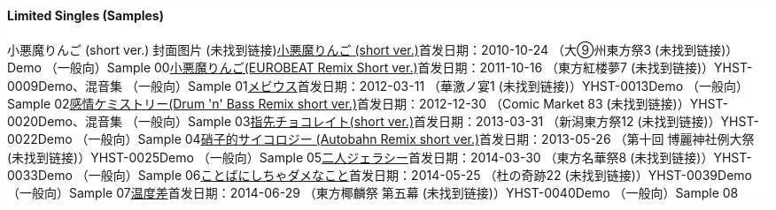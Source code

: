 <link rel="mw-deduplicated-inline-style" href="mw-data:TemplateStyles:r686458">

<link rel="mw-deduplicated-inline-style" href="mw-data:TemplateStyles:r686458">

<link rel="mw-deduplicated-inline-style" href="mw-data:TemplateStyles:r686458">

<link rel="mw-deduplicated-inline-style" href="mw-data:TemplateStyles:r686458">

<link rel="mw-deduplicated-inline-style" href="mw-data:TemplateStyles:r686458">
 
<link rel="mw-deduplicated-inline-style" href="mw-data:TemplateStyles:r686458">

<link rel="mw-deduplicated-inline-style" href="mw-data:TemplateStyles:r686458">
</table>



#### Limited Singles (Samples)
小悪魔りんご (short ver.) 封面图片 (未找到链接)[小悪魔りんご (short ver.)](./小悪魔りんご_(short_ver.).md)首发日期：2010-10-24 （大⑨州東方祭3 (未找到链接)）Demo （一般向）Sample 00[](./小悪魔りんご(EUROBEAT_Remix_Short_ver.).md)[小悪魔りんご(EUROBEAT Remix Short ver.)](./小悪魔りんご(EUROBEAT_Remix_Short_ver.).md)首发日期：2011-10-16 （東方紅楼夢7 (未找到链接)）YHST-0009Demo、​混音集 （一般向）Sample 01[](./メビウス.md)[メビウス](./メビウス.md)首发日期：2012-03-11 （華激ノ宴1 (未找到链接)）YHST-0013Demo （一般向）Sample 02[](./感情ケミストリー(Drum_'n'_Bass_Remix_short_ver.).md)[感情ケミストリー(Drum 'n' Bass Remix short ver.)](./感情ケミストリー(Drum_'n'_Bass_Remix_short_ver.).md)首发日期：2012-12-30 （Comic Market 83 (未找到链接)）YHST-0020Demo、​混音集 （一般向）Sample 03[](./指先チョコレイト(short_ver.).md)[指先チョコレイト(short ver.)](./指先チョコレイト(short_ver.).md)首发日期：2013-03-31 （新潟東方祭12 (未找到链接)）YHST-0022Demo （一般向）Sample 04[](./硝子的サイコロジー_(Autobahn_Remix_short_ver.).md)[硝子的サイコロジー (Autobahn Remix short ver.)](./硝子的サイコロジー_(Autobahn_Remix_short_ver.).md)首发日期：2013-05-26 （第十回 博麗神社例大祭 (未找到链接)）YHST-0025Demo （一般向）Sample 05[](./二人ジェラシー.md)[二人ジェラシー](./二人ジェラシー.md)首发日期：2014-03-30 （東方名華祭8 (未找到链接)）YHST-0033Demo （一般向）Sample 06[](./ことばにしちゃダメなこと.md)[ことばにしちゃダメなこと](./ことばにしちゃダメなこと.md)首发日期：2014-05-25 （杜の奇跡22 (未找到链接)）YHST-0039Demo （一般向）Sample 07[](./温度差.md)[温度差](./温度差.md)首发日期：2014-06-29 （東方椰麟祭 第五幕 (未找到链接)）YHST-0040Demo （一般向）Sample 08  